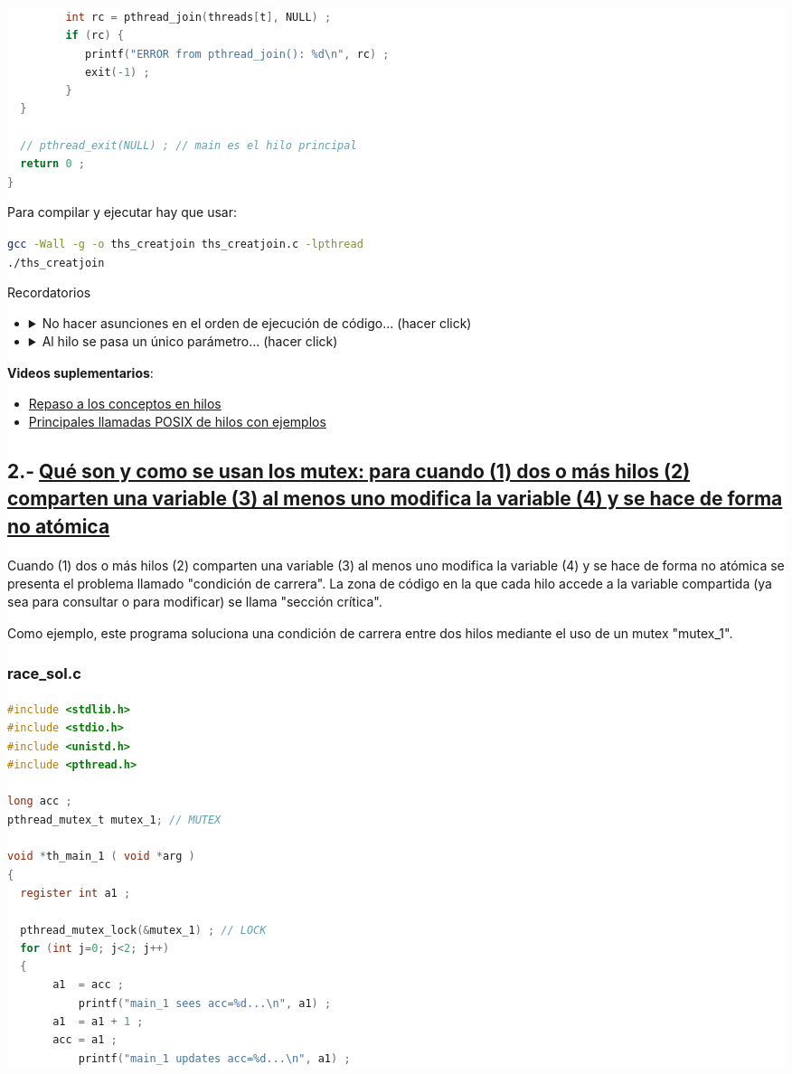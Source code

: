   ```c
           int rc = pthread_join(threads[t], NULL) ;
           if (rc) {
              printf("ERROR from pthread_join(): %d\n", rc) ;
              exit(-1) ;
           }
    }

    // pthread_exit(NULL) ; // main es el hilo principal
    return 0 ;
  }
  ```
  
Para compilar y ejecutar hay que usar:
```bash
gcc -Wall -g -o ths_creatjoin ths_creatjoin.c -lpthread
./ths_creatjoin
```

Recordatorios
* <details><summary>No hacer asunciones en el orden de ejecución de código... (hacer click)</summary></details>
* <details><summary>Al hilo se pasa un único parámetro... (hacer click)</summary></details>

**Videos suplementarios**:
  * <a href="https://www.youtube.com/watch?v=n5qrEotEWfI">Repaso a los conceptos en hilos</a>
  * <a href="https://www.youtube.com/watch?v=akf9UG7Z5Go">Principales llamadas POSIX de hilos con ejemplos</a>



## 2.- <ins>Qué son y como se usan los **mutex**: para cuando (1) dos o más hilos (2) comparten una variable (3) al menos uno modifica la variable (4) y se hace de forma no atómica</ins>


Cuando (1) dos o más hilos (2) comparten una variable (3) al menos uno modifica la variable (4) y se hace de forma no atómica se presenta el problema llamado "condición de carrera".
La zona de código en la que cada hilo accede a la variable compartida (ya sea para consultar o para modificar) se llama "sección crítica".

Como ejemplo, este programa soluciona una condición de carrera entre dos hilos mediante el uso de un mutex "mutex_1".

### race_sol.c
  ```c
  #include <stdlib.h>
  #include <stdio.h>
  #include <unistd.h>
  #include <pthread.h>

  long acc ;
  pthread_mutex_t mutex_1; // MUTEX

  void *th_main_1 ( void *arg )
  {
    register int a1 ;

    pthread_mutex_lock(&mutex_1) ; // LOCK
    for (int j=0; j<2; j++)
    {
         a1  = acc ;
             printf("main_1 sees acc=%d...\n", a1) ;
         a1  = a1 + 1 ;
         acc = a1 ;
             printf("main_1 updates acc=%d...\n", a1) ;
  ```